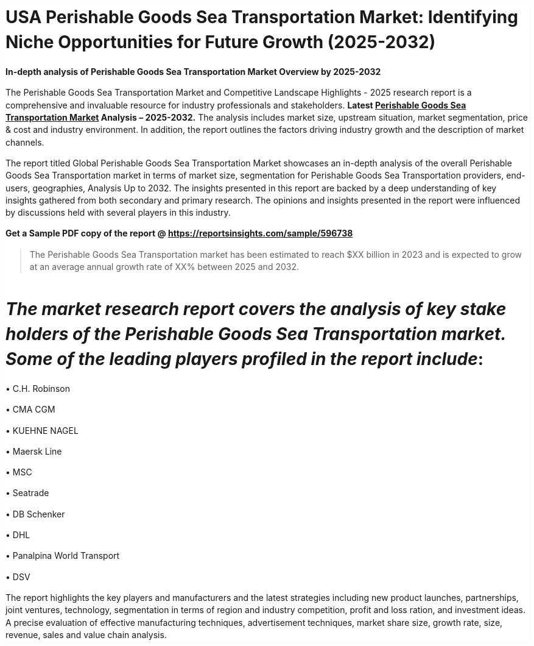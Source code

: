 # USA Perishable Goods Sea Transportation Market: Identifying Niche Opportunities for Future Growth (2025-2032)

<strong>In-depth analysis of Perishable Goods Sea Transportation Market Overview by 2025-2032</strong></p>

The Perishable Goods Sea Transportation Market and Competitive Landscape Highlights - 2025 research report is a comprehensive and invaluable resource for industry professionals and stakeholders. <strong>Latest <a href=https://www.reportsinsights.com/sample/596738>Perishable Goods Sea Transportation Market</a> Analysis – 2025-2032.</strong>  The analysis includes market size, upstream situation, market segmentation, price & cost and industry environment. In addition, the report outlines the factors driving industry growth and the description of market channels.

The report titled Global Perishable Goods Sea Transportation Market showcases an in-depth analysis of the overall Perishable Goods Sea Transportation market in terms of market size, segmentation for Perishable Goods Sea Transportation providers, end-users, geographies, Analysis Up to 2032. The insights presented in this report are backed by a deep understanding of key insights gathered from both secondary and primary research. The opinions and insights presented in the report were influenced by discussions held with several players in this industry.

<strong>Get a Sample PDF copy of the report @ <a href=https://reportsinsights.com/sample/596738>https://reportsinsights.com/sample/596738</a></strong>

<blockquote class=""article-editor-content__blockquote"">The Perishable Goods Sea Transportation market has been estimated to reach $XX billion in 2023 and is expected to grow at an average annual growth rate of XX% between 2025 and 2032.</blockquote>

# <strong><em>The market research report covers the analysis of key stake holders of the Perishable Goods Sea Transportation market. Some of the leading players profiled in the report include</em></strong>: 

• C.H. Robinson

• CMA CGM

• KUEHNE  NAGEL

• Maersk Line

• MSC

• Seatrade

• DB Schenker

• DHL

• Panalpina World Transport

• DSV

The report highlights the key players and manufacturers and the latest strategies including new product launches, partnerships, joint ventures, technology, segmentation in terms of region and industry competition, profit and loss ration, and investment ideas. A precise evaluation of effective manufacturing techniques, advertisement techniques, market share size, growth rate, size, revenue, sales and value chain analysis.
